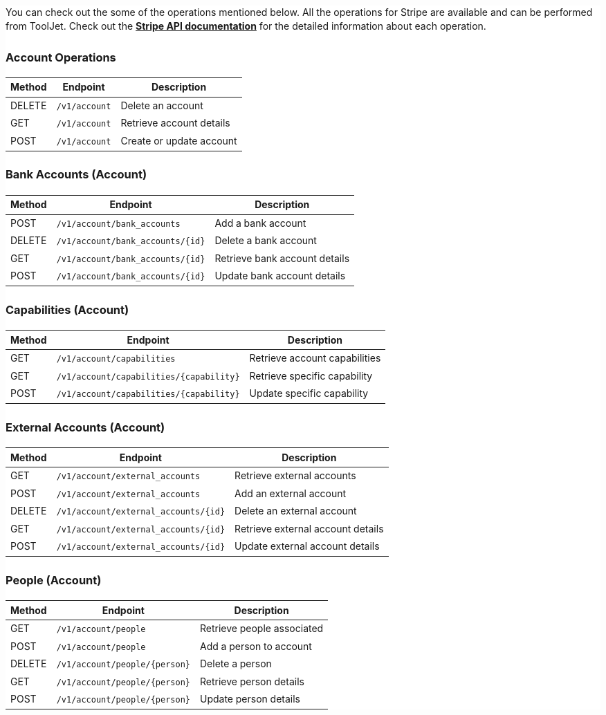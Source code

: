 You can check out the some of the operations mentioned below. All the operations for Stripe are available and can be performed from ToolJet. Check out the **[Stripe API documentation](https://stripe.com/docs/api/)** for the detailed information about each operation.

<h3 style={{paddingTop: "15px"}}>Account Operations</h3>

| **Method** | **Endpoint**  | **Description**          |
| ---------- | ------------- | ------------------------ |
| DELETE     | `/v1/account` | Delete an account        |
| GET        | `/v1/account` | Retrieve account details |
| POST       | `/v1/account` | Create or update account |

<h3 style={{paddingTop: "15px"}}>Bank Accounts (Account)</h3>

| **Method** | **Endpoint**                     | **Description**               |
| ---------- | -------------------------------- | ----------------------------- |
| POST       | `/v1/account/bank_accounts`      | Add a bank account            |
| DELETE     | `/v1/account/bank_accounts/{id}` | Delete a bank account         |
| GET        | `/v1/account/bank_accounts/{id}` | Retrieve bank account details |
| POST       | `/v1/account/bank_accounts/{id}` | Update bank account details   |

<h3 style={{paddingTop: "15px"}}>Capabilities (Account)</h3>

| **Method** | **Endpoint**                            | **Description**               |
| ---------- | --------------------------------------- | ----------------------------- |
| GET        | `/v1/account/capabilities`              | Retrieve account capabilities |
| GET        | `/v1/account/capabilities/{capability}` | Retrieve specific capability  |
| POST       | `/v1/account/capabilities/{capability}` | Update specific capability    |

<h3 style={{paddingTop: "15px"}}>External Accounts (Account)</h3>

| **Method** | **Endpoint**                         | **Description**                   |
| ---------- | ------------------------------------ | --------------------------------- |
| GET        | `/v1/account/external_accounts`      | Retrieve external accounts        |
| POST       | `/v1/account/external_accounts`      | Add an external account           |
| DELETE     | `/v1/account/external_accounts/{id}` | Delete an external account        |
| GET        | `/v1/account/external_accounts/{id}` | Retrieve external account details |
| POST       | `/v1/account/external_accounts/{id}` | Update external account details   |

<h3 style={{paddingTop: "15px"}}>People (Account)</h3>

| **Method** | **Endpoint**                  | **Description**            |
| ---------- | ----------------------------- | -------------------------- |
| GET        | `/v1/account/people`          | Retrieve people associated |
| POST       | `/v1/account/people`          | Add a person to account    |
| DELETE     | `/v1/account/people/{person}` | Delete a person            |
| GET        | `/v1/account/people/{person}` | Retrieve person details    |
| POST       | `/v1/account/people/{person}` | Update person details      |
